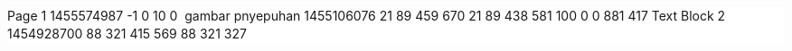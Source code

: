 <elseactionitem actiontaken="none">
<browserWnd />
</elseactionitem>
</action>
<page id="2" parent="1">
<name>Page 1</name>
<lastupdated>1455574987</lastupdated>
<transitionin>
<transtype>-1</transtype>
<delay>0</delay>
<speed>10</speed>
<effect>0</effect>
</transitionin>
</page>
<image id="11587" parent="2" resource="11554" ontop="false" proportional="false">
<name>gambar pnyepuhan</name>
<lastupdated>1455106076</lastupdated>
<rect>
<left>21</left>
<top>89</top>
<right>459</right>
<bottom>670</bottom>
</rect>
<possize>
<point>
<x>21</x>
<y>89</y>
</point>
<size>
<cx>438</cx>
<cy>581</cy>
</size>
</possize>
<cssclasses></cssclasses>
<opacity>100</opacity>
<cropEffect>
<possize>
<point>
<x>0</x>
<y>0</y>
</point>
<size>
<cx>881</cx>
<cy>417</cy>
</size>
</possize>
</cropEffect>
</image>
<text id="9048" parent="2" ontop="false" defaulttext="none">
<name>Text Block 2</name>
<lastupdated>1454928700</lastupdated>
<rect>
<left>88</left>
<top>321</top>
<right>415</right>
<bottom>569</bottom>
</rect>
<possize>
<point>
<x>88</x>
<y>321</y>
</point>
<size>
<cx>327</cx>